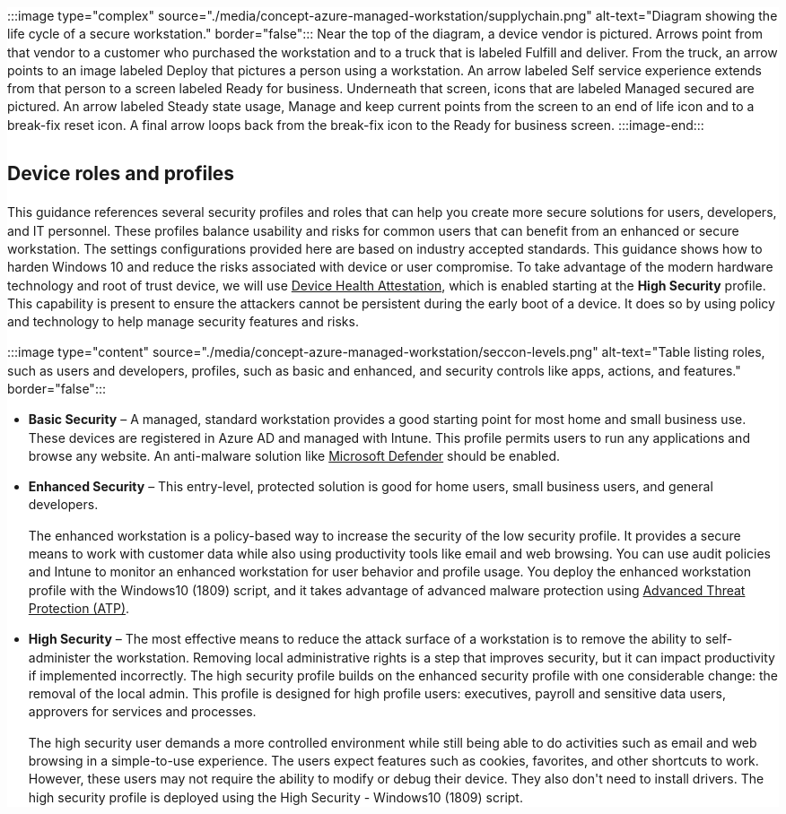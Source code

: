 :::image type="complex" source="./media/concept-azure-managed-workstation/supplychain.png" alt-text="Diagram showing the life cycle of a secure workstation." border="false":::
Near the top of the diagram, a device vendor is pictured. Arrows point from that vendor to a customer who purchased the workstation and to a truck that is labeled Fulfill and deliver. From the truck, an arrow points to an image labeled Deploy that pictures a person using a workstation. An arrow labeled Self service experience extends from that person to a screen labeled Ready for business. Underneath that screen, icons that are labeled Managed secured are pictured. An arrow labeled Steady state usage, Manage and keep current points from the screen to an end of life icon and to a break-fix reset icon. A final arrow loops back from the break-fix icon to the Ready for business screen.
:::image-end:::

## Device roles and profiles

This guidance references several security profiles and roles that can help you create more secure solutions for users, developers, and IT personnel. These profiles balance usability and risks for common users that can benefit from an enhanced or secure workstation. The settings configurations provided here are based on industry accepted standards. This guidance shows how to harden Windows 10 and reduce the risks associated with device or user compromise. To take advantage of the modern hardware technology and root of trust device, we will use [Device Health Attestation](https://techcommunity.microsoft.com/t5/Intune-Customer-Success/Support-Tip-Using-Device-Health-Attestation-Settings-as-Part-of/ba-p/282643), which is enabled starting at the **High Security** profile. This capability is present to ensure the attackers cannot be persistent during the early boot of a device. It does so by using policy and technology to help manage security features and risks.

:::image type="content" source="./media/concept-azure-managed-workstation/seccon-levels.png" alt-text="Table listing roles, such as users and developers, profiles, such as basic and enhanced, and security controls like apps, actions, and features." border="false":::

* **Basic Security** – A managed, standard workstation provides a good starting point for most home and small business use. These devices are registered in Azure AD and managed with Intune. This profile permits users to run any applications and browse any website. An anti-malware solution like [Microsoft Defender](https://www.microsoft.com/windows/comprehensive-security) should be enabled.

* **Enhanced Security** – This entry-level, protected solution is good for home users, small business users, and general developers.

   The enhanced workstation is a policy-based way to increase the security of the low security profile. It provides a secure means to work with customer data while also using productivity tools like email and web browsing. You can use audit policies and Intune to monitor an enhanced workstation for user behavior and profile usage. You deploy the enhanced workstation profile with the Windows10 (1809) script, and it takes advantage of advanced malware protection using [Advanced Threat Protection (ATP)](/windows/security/threat-protection/microsoft-defender-atp/microsoft-defender-advanced-threat-protection).

* **High Security** – The most effective means to reduce the attack surface of a workstation is to remove the ability to self-administer the workstation. Removing local administrative rights is a step that improves security, but it can impact productivity if implemented incorrectly. The high security profile builds on the enhanced security profile with one considerable change: the removal of the local admin. This profile is designed for high profile users: executives, payroll and sensitive data users, approvers for services and processes.

   The high security user demands a more controlled environment while still being able to do activities such as email and web browsing in a simple-to-use experience. The users expect features such as cookies, favorites, and other shortcuts to work. However, these users may not require the ability to modify or debug their device. They also don't need to install drivers. The high security profile is deployed using the High Security - Windows10 (1809) script.
